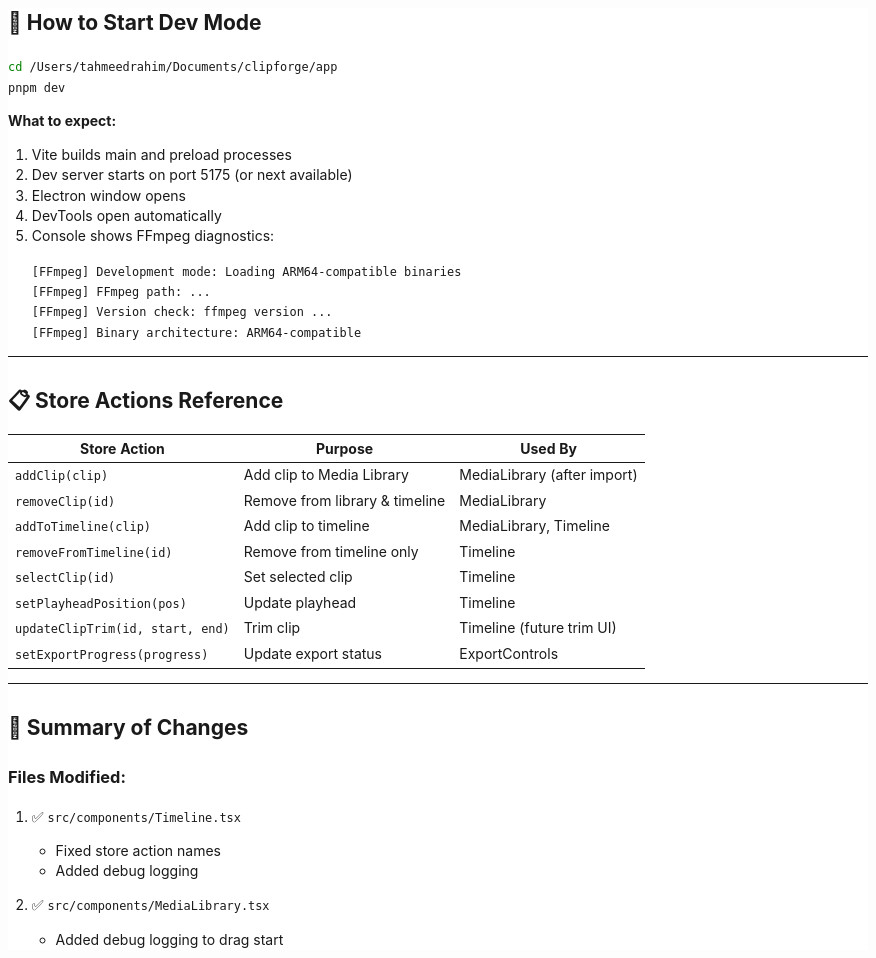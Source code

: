 
## 🚀 How to Start Dev Mode

```bash
cd /Users/tahmeedrahim/Documents/clipforge/app
pnpm dev
```

**What to expect:**
1. Vite builds main and preload processes
2. Dev server starts on port 5175 (or next available)
3. Electron window opens
4. DevTools open automatically
5. Console shows FFmpeg diagnostics:
   ```
   [FFmpeg] Development mode: Loading ARM64-compatible binaries
   [FFmpeg] FFmpeg path: ...
   [FFmpeg] Version check: ffmpeg version ...
   [FFmpeg] Binary architecture: ARM64-compatible
   ```

---

## 📋 Store Actions Reference

| Store Action | Purpose | Used By |
|--------------|---------|---------|
| `addClip(clip)` | Add clip to Media Library | MediaLibrary (after import) |
| `removeClip(id)` | Remove from library & timeline | MediaLibrary |
| `addToTimeline(clip)` | Add clip to timeline | MediaLibrary, Timeline |
| `removeFromTimeline(id)` | Remove from timeline only | Timeline |
| `selectClip(id)` | Set selected clip | Timeline |
| `setPlayheadPosition(pos)` | Update playhead | Timeline |
| `updateClipTrim(id, start, end)` | Trim clip | Timeline (future trim UI) |
| `setExportProgress(progress)` | Update export status | ExportControls |

---

## 🎯 Summary of Changes

### Files Modified:
1. ✅ `src/components/Timeline.tsx`
   - Fixed store action names
   - Added debug logging
   
2. ✅ `src/components/MediaLibrary.tsx`
   - Added debug logging to drag start
